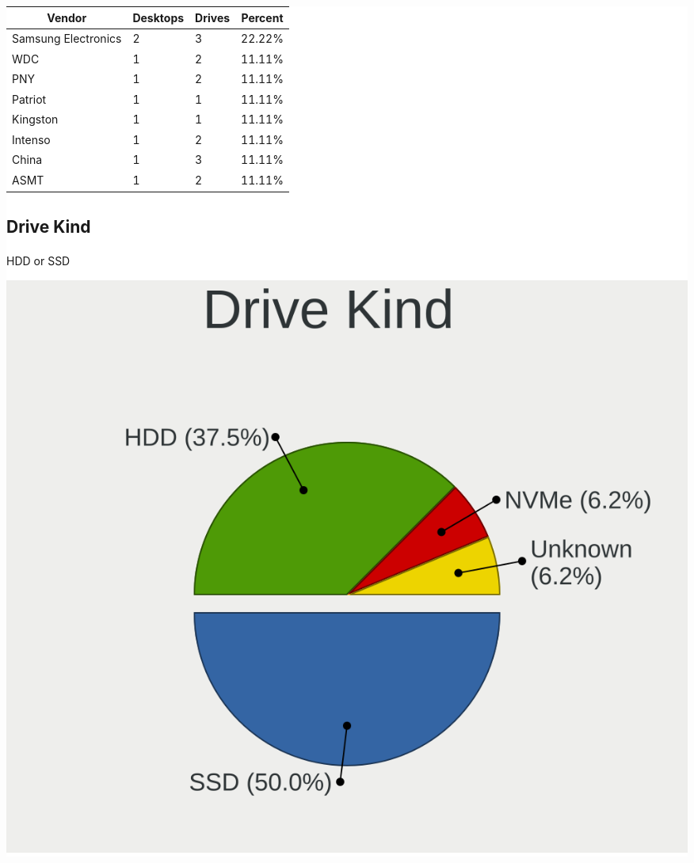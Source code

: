 | Vendor              | Desktops | Drives | Percent |
|---------------------|----------|--------|---------|
| Samsung Electronics | 2        | 3      | 22.22%  |
| WDC                 | 1        | 2      | 11.11%  |
| PNY                 | 1        | 2      | 11.11%  |
| Patriot             | 1        | 1      | 11.11%  |
| Kingston            | 1        | 1      | 11.11%  |
| Intenso             | 1        | 2      | 11.11%  |
| China               | 1        | 3      | 11.11%  |
| ASMT                | 1        | 2      | 11.11%  |

Drive Kind
----------

HDD or SSD

![Drive Kind](./images/pie_chart/drive_kind.svg)
